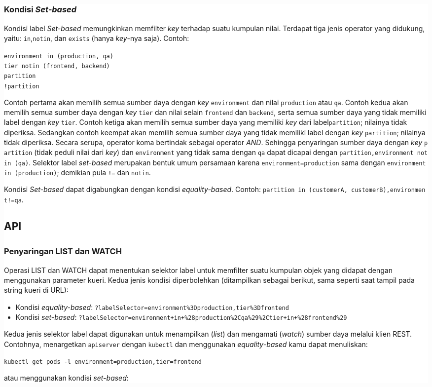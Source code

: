 ### Kondisi _Set-based_

Kondisi label _Set-based_ memungkinkan memfilter _key_ terhadap suatu kumpulan
nilai. Terdapat tiga jenis operator yang didukung, yaitu: `in`,`notin`, dan
`exists` (hanya _key_-nya saja). Contoh:

```
environment in (production, qa)
tier notin (frontend, backend)
partition
!partition
```

Contoh pertama akan memilih semua sumber daya dengan _key_ `environment` dan
nilai `production` atau `qa`. Contoh kedua akan memilih semua sumber daya dengan
_key_ `tier` dan nilai selain `frontend` dan `backend`, serta semua sumber daya
yang tidak memiliki label dengan _key_ `tier`. Contoh ketiga akan memilih semua
sumber daya yang memiliki _key_ dari label`partition`; nilainya tidak diperiksa.
Sedangkan contoh keempat akan memilih semua sumber daya yang tidak memiliki
label dengan _key_ `partition`; nilainya tidak diperiksa. Secara serupa,
operator koma bertindak sebagai operator _AND_. Sehingga penyaringan sumber daya
dengan _key_ `partition` (tidak peduli nilai dari _key_) dan `environment` yang
tidak sama dengan `qa` dapat dicapai dengan `partition,environment notin (qa)`.
Selektor label _set-based_ merupakan bentuk umum persamaan karena
`environment=production` sama dengan `environment in (production)`; demikian
pula `!=` dan `notin`.

Kondisi _Set-based_ dapat digabungkan dengan kondisi _equality-based_. Contoh:
`partition in (customerA, customerB),environment!=qa`.

## API

### Penyaringan LIST dan WATCH

Operasi LIST dan WATCH dapat menentukan selektor label untuk memfilter suatu
kumpulan objek yang didapat dengan menggunakan parameter kueri. Kedua jenis
kondisi diperbolehkan (ditampilkan sebagai berikut, sama seperti saat tampil
pada string kueri di URL):

- Kondisi _equality-based_:
  `?labelSelector=environment%3Dproduction,tier%3Dfrontend`
- Kondisi _set-based_:
  `?labelSelector=environment+in+%28production%2Cqa%29%2Ctier+in+%28frontend%29`

Kedua jenis selektor label dapat digunakan untuk menampilkan (_list_) dan
mengamati (_watch_) sumber daya melalui klien REST. Contohnya, menargetkan
`apiserver` dengan `kubectl` dan menggunakan _equality-based_ kamu dapat
menuliskan:

```shell
kubectl get pods -l environment=production,tier=frontend
```

atau menggunakan kondisi _set-based_:
